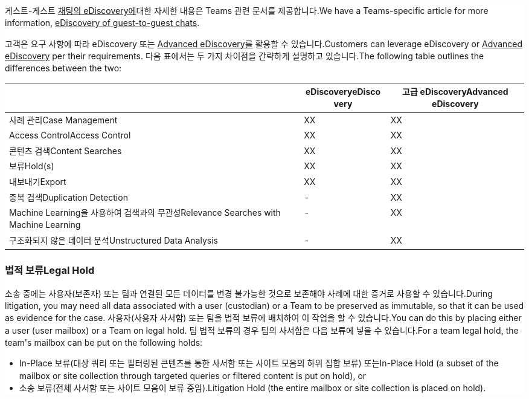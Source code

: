 <span data-ttu-id="909d9-200">게스트-게스트 [채팅의 eDiscovery에](eDiscovery-investigation.md)대한 자세한 내용은 Teams 관련 문서를 제공합니다.</span><span class="sxs-lookup"><span data-stu-id="909d9-200">We have a Teams-specific article for more information, [eDiscovery of guest-to-guest chats](eDiscovery-investigation.md).</span></span>

<span data-ttu-id="909d9-201">고객은 요구 사항에 따라 eDiscovery 또는 [Advanced eDiscovery를](https://docs.microsoft.com/microsoft-365/compliance/office-365-advanced-ediscovery) 활용할 수 있습니다.</span><span class="sxs-lookup"><span data-stu-id="909d9-201">Customers can leverage eDiscovery or [Advanced eDiscovery](https://docs.microsoft.com/microsoft-365/compliance/office-365-advanced-ediscovery) per their requirements.</span></span> <span data-ttu-id="909d9-202">다음 표에서는 두 가지 차이점을 간략하게 설명하고 있습니다.</span><span class="sxs-lookup"><span data-stu-id="909d9-202">The following table outlines the differences between the two:</span></span>

| |<span data-ttu-id="909d9-203">eDiscovery</span><span class="sxs-lookup"><span data-stu-id="909d9-203">eDiscovery</span></span>  |<span data-ttu-id="909d9-204">고급 eDiscovery</span><span class="sxs-lookup"><span data-stu-id="909d9-204">Advanced eDiscovery</span></span>  |
|---------|---------|---------|
|<span data-ttu-id="909d9-205">사례 관리</span><span class="sxs-lookup"><span data-stu-id="909d9-205">Case Management</span></span>     |<span data-ttu-id="909d9-206">X</span><span class="sxs-lookup"><span data-stu-id="909d9-206">X</span></span>        |<span data-ttu-id="909d9-207">X</span><span class="sxs-lookup"><span data-stu-id="909d9-207">X</span></span>         |
|<span data-ttu-id="909d9-208">Access Control</span><span class="sxs-lookup"><span data-stu-id="909d9-208">Access Control</span></span>  |<span data-ttu-id="909d9-209">X</span><span class="sxs-lookup"><span data-stu-id="909d9-209">X</span></span>         |<span data-ttu-id="909d9-210">X</span><span class="sxs-lookup"><span data-stu-id="909d9-210">X</span></span>         |
|<span data-ttu-id="909d9-211">콘텐츠 검색</span><span class="sxs-lookup"><span data-stu-id="909d9-211">Content Searches</span></span>     |<span data-ttu-id="909d9-212">X</span><span class="sxs-lookup"><span data-stu-id="909d9-212">X</span></span>         | <span data-ttu-id="909d9-213">X</span><span class="sxs-lookup"><span data-stu-id="909d9-213">X</span></span>        |
|<span data-ttu-id="909d9-214">보류</span><span class="sxs-lookup"><span data-stu-id="909d9-214">Hold(s)</span></span>   |<span data-ttu-id="909d9-215">X</span><span class="sxs-lookup"><span data-stu-id="909d9-215">X</span></span>         | <span data-ttu-id="909d9-216">X</span><span class="sxs-lookup"><span data-stu-id="909d9-216">X</span></span>        |
|<span data-ttu-id="909d9-217">내보내기</span><span class="sxs-lookup"><span data-stu-id="909d9-217">Export</span></span>     |<span data-ttu-id="909d9-218">X</span><span class="sxs-lookup"><span data-stu-id="909d9-218">X</span></span>         |<span data-ttu-id="909d9-219">X</span><span class="sxs-lookup"><span data-stu-id="909d9-219">X</span></span>         |
|<span data-ttu-id="909d9-220">중복 검색</span><span class="sxs-lookup"><span data-stu-id="909d9-220">Duplication Detection</span></span>     |-         |<span data-ttu-id="909d9-221">X</span><span class="sxs-lookup"><span data-stu-id="909d9-221">X</span></span>         |
|<span data-ttu-id="909d9-222">Machine Learning을 사용하여 검색과의 무관성</span><span class="sxs-lookup"><span data-stu-id="909d9-222">Relevance Searches with Machine Learning</span></span>    |-         |<span data-ttu-id="909d9-223">X</span><span class="sxs-lookup"><span data-stu-id="909d9-223">X</span></span>         |
|<span data-ttu-id="909d9-224">구조화되지 않은 데이터 분석</span><span class="sxs-lookup"><span data-stu-id="909d9-224">Unstructured Data Analysis</span></span>      |-         |<span data-ttu-id="909d9-225">X</span><span class="sxs-lookup"><span data-stu-id="909d9-225">X</span></span>         |

### <a name="legal-hold"></a><span data-ttu-id="909d9-226">법적 보류</span><span class="sxs-lookup"><span data-stu-id="909d9-226">Legal Hold</span></span>

<span data-ttu-id="909d9-227">소송 중에는 사용자(보존자) 또는 팀과 연결된 모든 데이터를 변경 불가능한 것으로 보존해야 사례에 대한 증거로 사용할 수 있습니다.</span><span class="sxs-lookup"><span data-stu-id="909d9-227">During litigation, you may need all data associated with a user (custodian) or a Team to be preserved as immutable, so that it can be used as evidence for the case.</span></span> <span data-ttu-id="909d9-228">사용자(사용자 사서함) 또는 팀을 법적 보류에 배치하여 이 작업을 할 수 있습니다.</span><span class="sxs-lookup"><span data-stu-id="909d9-228">You can do this by placing either a user (user mailbox) or a Team on legal hold.</span></span> <span data-ttu-id="909d9-229">팀 법적 보류의 경우 팀의 사서함은 다음 보류에 넣을 수 있습니다.</span><span class="sxs-lookup"><span data-stu-id="909d9-229">For a team legal hold, the team's mailbox can be put on the following holds:</span></span>

- <span data-ttu-id="909d9-230">In-Place 보류(대상 쿼리 또는 필터링된 콘텐츠를 통한 사서함 또는 사이트 모음의 하위 집합 보류) 또는</span><span class="sxs-lookup"><span data-stu-id="909d9-230">In-Place Hold (a subset of the mailbox or site collection through targeted queries or filtered content is put on hold), or</span></span>
- <span data-ttu-id="909d9-231">소송 보류(전체 사서함 또는 사이트 모음이 보류 중임).</span><span class="sxs-lookup"><span data-stu-id="909d9-231">Litigation Hold (the entire mailbox or site collection is placed on hold).</span></span>
